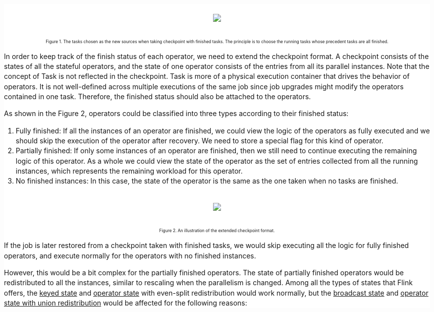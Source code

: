 <center>
<img vspace="20" style="width:50%" src="{{site.baseurl}}/img/blog/2022-06-01-final-checkpoint/checkpoint_trigger.png" />
<p style="font-size: 0.6em">
  Figure 1. The tasks chosen as the new sources when taking checkpoint with finished tasks. The principle is to
  choose the running tasks whose precedent tasks are all finished. 
</p>
</center>

In order to keep track of the finish status of each operator, we need to extend the checkpoint format.
A checkpoint consists of the states of all the stateful operators, and the state of one operator consists of the
entries from all its parallel instances. Note that the concept of Task is not reflected in the checkpoint. Task
is more of a physical execution container that drives the behavior of operators. It is not well-defined across
multiple executions of the same job since job upgrades might modify the operators contained in one task. 
Therefore, the finished status should also be attached to the operators.

As shown in the Figure 2, operators could be classified into three types according to their finished status:

1. Fully finished: If all the instances of an operator are finished, we could view the logic of the operators as
fully executed and we should skip the execution of the operator after recovery. We need to store a special flag for this
kind of operator. 
2. Partially finished: If only some instances of an operator are finished, then we still need to continue executing the
remaining logic of this operator. As a whole we could view the state of the operator as the set of entries collected from all the
running instances, which represents the remaining workload for this operator.
3. No finished instances: In this case, the state of the operator is the same as the one taken when no tasks are finished.

<center>
<img vspace="20" style="width:50%" src="{{site.baseurl}}/img/blog/2022-06-01-final-checkpoint/checkpoint_format.png" />
<p style="font-size: 0.6em">
  Figure 2. An illustration of the extended checkpoint format.
</p>
</center>

If the job is later restored from a checkpoint taken with finished tasks, we would skip executing all the logic for fully
finished operators, and execute normally for the operators with no finished instances.

However, this would be a bit complex for the partially finished operators. The state of partially finished operators would be
redistributed to all the instances, similar to rescaling when the parallelism is changed. Among all the types of states that
Flink offers, the [keyed state](https://nightlies.apache.org/flink/flink-docs-release-1.14/docs/dev/datastream/fault-tolerance/state/#using-keyed-state)
and [operator state](https://nightlies.apache.org/flink/flink-docs-release-1.14/docs/dev/datastream/fault-tolerance/state/#using-operator-state)
with even-split redistribution would work normally, but the 
[broadcast state](https://nightlies.apache.org/flink/flink-docs-release-1.14/docs/dev/datastream/fault-tolerance/state/#broadcast-state) and 
[operator state with union redistribution](https://nightlies.apache.org/flink/flink-docs-release-1.14/docs/dev/datastream/fault-tolerance/state/#using-operator-state)
would be affected for the following reasons: 
